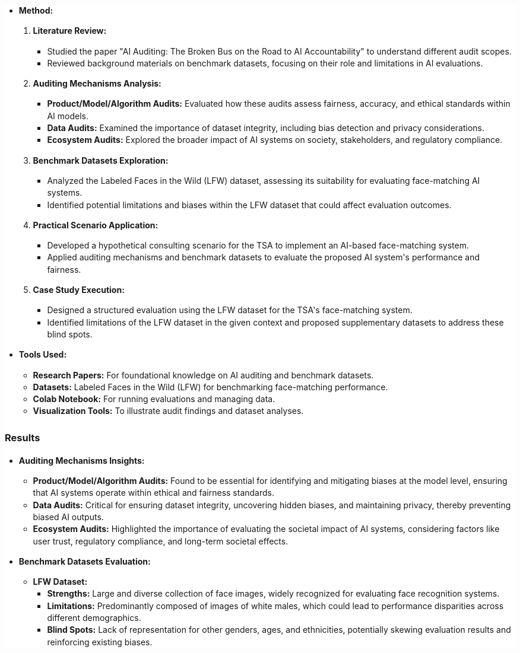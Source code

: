 - **Method:**  
  1. **Literature Review:**  
     - Studied the paper "AI Auditing: The Broken Bus on the Road to AI Accountability" to understand different audit scopes.
     - Reviewed background materials on benchmark datasets, focusing on their role and limitations in AI evaluations.
    
  2. **Auditing Mechanisms Analysis:**  
     - **Product/Model/Algorithm Audits:** Evaluated how these audits assess fairness, accuracy, and ethical standards within AI models.
     - **Data Audits:** Examined the importance of dataset integrity, including bias detection and privacy considerations.
     - **Ecosystem Audits:** Explored the broader impact of AI systems on society, stakeholders, and regulatory compliance.
    
  3. **Benchmark Datasets Exploration:**  
     - Analyzed the Labeled Faces in the Wild (LFW) dataset, assessing its suitability for evaluating face-matching AI systems.
     - Identified potential limitations and biases within the LFW dataset that could affect evaluation outcomes.
    
  4. **Practical Scenario Application:**  
     - Developed a hypothetical consulting scenario for the TSA to implement an AI-based face-matching system.
     - Applied auditing mechanisms and benchmark datasets to evaluate the proposed AI system's performance and fairness.
    
  5. **Case Study Execution:**  
     - Designed a structured evaluation using the LFW dataset for the TSA's face-matching system.
     - Identified limitations of the LFW dataset in the given context and proposed supplementary datasets to address these blind spots.
    
- **Tools Used:**  
  - **Research Papers:** For foundational knowledge on AI auditing and benchmark datasets.
  - **Datasets:** Labeled Faces in the Wild (LFW) for benchmarking face-matching performance.
  - **Colab Notebook:** For running evaluations and managing data.
  - **Visualization Tools:** To illustrate audit findings and dataset analyses.
    
### Results
    
- **Auditing Mechanisms Insights:**  
  - **Product/Model/Algorithm Audits:** Found to be essential for identifying and mitigating biases at the model level, ensuring that AI systems operate within ethical and fairness standards.
  - **Data Audits:** Critical for ensuring dataset integrity, uncovering hidden biases, and maintaining privacy, thereby preventing biased AI outputs.
  - **Ecosystem Audits:** Highlighted the importance of evaluating the societal impact of AI systems, considering factors like user trust, regulatory compliance, and long-term societal effects.
    
- **Benchmark Datasets Evaluation:**  
  - **LFW Dataset:**  
    - **Strengths:** Large and diverse collection of face images, widely recognized for evaluating face recognition systems.
    - **Limitations:** Predominantly composed of images of white males, which could lead to performance disparities across different demographics.
    - **Blind Spots:** Lack of representation for other genders, ages, and ethnicities, potentially skewing evaluation results and reinforcing existing biases.
    